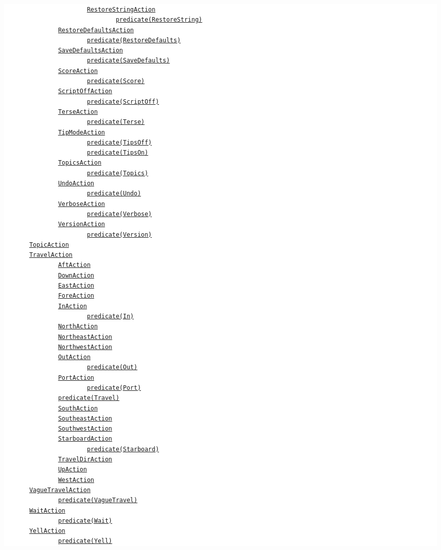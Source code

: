 `                         `[`RestoreStringAction`](../object/RestoreStringAction.html)  
`                                 `[`predicate(RestoreString)`](../object/predicate(RestoreString).html)  
`                 `[`RestoreDefaultsAction`](../object/RestoreDefaultsAction.html)  
`                         `[`predicate(RestoreDefaults)`](../object/predicate(RestoreDefaults).html)  
`                 `[`SaveDefaultsAction`](../object/SaveDefaultsAction.html)  
`                         `[`predicate(SaveDefaults)`](../object/predicate(SaveDefaults).html)  
`                 `[`ScoreAction`](../object/ScoreAction.html)  
`                         `[`predicate(Score)`](../object/predicate(Score).html)  
`                 `[`ScriptOffAction`](../object/ScriptOffAction.html)  
`                         `[`predicate(ScriptOff)`](../object/predicate(ScriptOff).html)  
`                 `[`TerseAction`](../object/TerseAction.html)  
`                         `[`predicate(Terse)`](../object/predicate(Terse).html)  
`                 `[`TipModeAction`](../object/TipModeAction.html)  
`                         `[`predicate(TipsOff)`](../object/predicate(TipsOff).html)  
`                         `[`predicate(TipsOn)`](../object/predicate(TipsOn).html)  
`                 `[`TopicsAction`](../object/TopicsAction.html)  
`                         `[`predicate(Topics)`](../object/predicate(Topics).html)  
`                 `[`UndoAction`](../object/UndoAction.html)  
`                         `[`predicate(Undo)`](../object/predicate(Undo).html)  
`                 `[`VerboseAction`](../object/VerboseAction.html)  
`                         `[`predicate(Verbose)`](../object/predicate(Verbose).html)  
`                 `[`VersionAction`](../object/VersionAction.html)  
`                         `[`predicate(Version)`](../object/predicate(Version).html)  
`         `[`TopicAction`](../object/TopicAction.html)  
`         `[`TravelAction`](../object/TravelAction.html)  
`                 `[`AftAction`](../object/AftAction.html)  
`                 `[`DownAction`](../object/DownAction.html)  
`                 `[`EastAction`](../object/EastAction.html)  
`                 `[`ForeAction`](../object/ForeAction.html)  
`                 `[`InAction`](../object/InAction.html)  
`                         `[`predicate(In)`](../object/predicate(In).html)  
`                 `[`NorthAction`](../object/NorthAction.html)  
`                 `[`NortheastAction`](../object/NortheastAction.html)  
`                 `[`NorthwestAction`](../object/NorthwestAction.html)  
`                 `[`OutAction`](../object/OutAction.html)  
`                         `[`predicate(Out)`](../object/predicate(Out).html)  
`                 `[`PortAction`](../object/PortAction.html)  
`                         `[`predicate(Port)`](../object/predicate(Port).html)  
`                 `[`predicate(Travel)`](../object/predicate(Travel).html)  
`                 `[`SouthAction`](../object/SouthAction.html)  
`                 `[`SoutheastAction`](../object/SoutheastAction.html)  
`                 `[`SouthwestAction`](../object/SouthwestAction.html)  
`                 `[`StarboardAction`](../object/StarboardAction.html)  
`                         `[`predicate(Starboard)`](../object/predicate(Starboard).html)  
`                 `[`TravelDirAction`](../object/TravelDirAction.html)  
`                 `[`UpAction`](../object/UpAction.html)  
`                 `[`WestAction`](../object/WestAction.html)  
`         `[`VagueTravelAction`](../object/VagueTravelAction.html)  
`                 `[`predicate(VagueTravel)`](../object/predicate(VagueTravel).html)  
`         `[`WaitAction`](../object/WaitAction.html)  
`                 `[`predicate(Wait)`](../object/predicate(Wait).html)  
`         `[`YellAction`](../object/YellAction.html)  
`                 `[`predicate(Yell)`](../object/predicate(Yell).html)  
<span id="_ObjectSummary_"></span>
